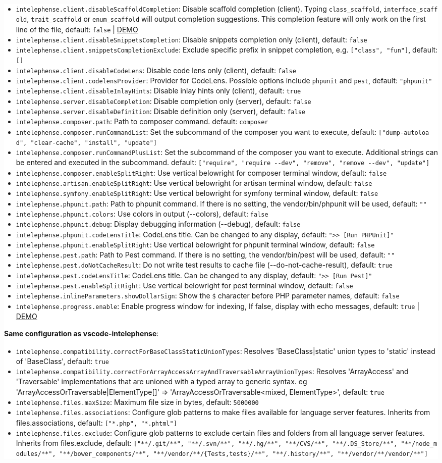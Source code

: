 - `intelephense.client.disableScaffoldCompletion`: Disable scaffold completion (client). Typing `class_scaffold`, `interface_scaffold`, `trait_scaffold` or `enum_scaffold` will output completion suggestions. This completion feature will only work on the first line of the file, default: `false` | [DEMO](https://github.com/yaegassy/coc-intelephense/pull/36#issue-1254138261)
- `intelephense.client.disableSnippetsCompletion`: Disable snippets completion only (client), default: `false`
- `intelephense.client.snippetsCompletionExclude`: Exclude specific prefix in snippet completion, e.g. `["class", "fun"]`, default: `[]`
- `intelephense.client.disableCodeLens`: Disable code lens only (client), default: `false`
- `intelephense.client.codelensProvider`: Provider for CodeLens. Possible options include `phpunit` and `pest`, default: `"phpunit"`
- `intelephense.client.disableInlayHints`: Disable inlay hints only (client), default: `true`
- `intelephense.server.disableCompletion`: Disable completion only (server), default: `false`
- `intelephense.server.disableDefinition`: Disable definition only (server), default: `false`
- `intelephense.composer.path`: Path to composer command. default: `composer`
- `intelephense.composer.runCommandList`: Set the subcommand of the composer you want to execute, default: `["dump-autoload", "clear-cache", "install", "update"]`
- `intelephense.composer.runCommandPlusList`: Set the subcommand of the composer you want to execute. Additional strings can be entered and executed in the subcommand. default: `["require", "require --dev", "remove", "remove --dev", "update"]`
- `intelephense.composer.enableSplitRight`: Use vertical belowright for composer terminal window, default: `false`
- `intelephense.artisan.enableSplitRight`: Use vertical belowright for artisan terminal window, default: `false`
- `intelephense.symfony.enableSplitRight`: Use vertical belowright for symfony terminal window, default: `false`
- `intelephense.phpunit.path`: Path to phpunit command. If there is no setting, the vendor/bin/phpunit will be used, default: `""`
- `intelephense.phpunit.colors`: Use colors in output (--colors), default: `false`
- `intelephense.phpunit.debug`: Display debugging information (--debug), default: `false`
- `intelephense.phpunit.codeLensTitle`: CodeLens title. Can be changed to any display, default: `">> [Run PHPUnit]"`
- `intelephense.phpunit.enableSplitRight`: Use vertical belowright for phpunit terminal window, default: `false`
- `intelephense.pest.path`: Path to Pest command. If there is no setting, the vendor/bin/pest will be used, default: `""`
- `intelephense.pest.doNotCacheResult`: Do not write test results to cache file (--do-not-cache-result), default: `true`
- `intelephense.pest.codeLensTitle`: CodeLens title. Can be changed to any display, default: `">> [Run Pest]"`
- `intelephense.pest.enableSplitRight`: Use vertical belowright for pest terminal window, default: `false`
- `intelephense.inlineParameters.showDollarSign`: Show the `$` character before PHP parameter names, default: `false`
- `intelephense.progress.enable`: Enable progress window for indexing, If false, display with echo messages, default: `true` | [DEMO](https://github.com/yaegassy/coc-intelephense/pull/2)

**Same configuration as vscode-intelephense**:

- `intelephense.compatibility.correctForBaseClassStaticUnionTypes`: Resolves 'BaseClass|static' union types to 'static' instead of 'BaseClass', default: `true`
- `intelephense.compatibility.correctForArrayAccessArrayAndTraversableArrayUnionTypes`: Resolves 'ArrayAccess' and 'Traversable' implementations that are unioned with a typed array to generic syntax. eg 'ArrayAccessOrTraversable|ElementType[]' => 'ArrayAccessOrTraversable<mixed, ElementType>', default: `true`
- `intelephense.files.maxSize`: Maximum file size in bytes, default: `5000000`
- `intelephense.files.associations`: Configure glob patterns to make files available for language server features. Inherits from files.associations, default: `["*.php", "*.phtml"]`
- `intelephense.files.exclude`: Configure glob patterns to exclude certain files and folders from all language server features. Inherits from files.exclude, default: `["**/.git/**", "**/.svn/**", "**/.hg/**", "**/CVS/**", "**/.DS_Store/**", "**/node_modules/**", "**/bower_components/**", "**/vendor/**/{Tests,tests}/**", "**/.history/**", "**/vendor/**/vendor/**"]`